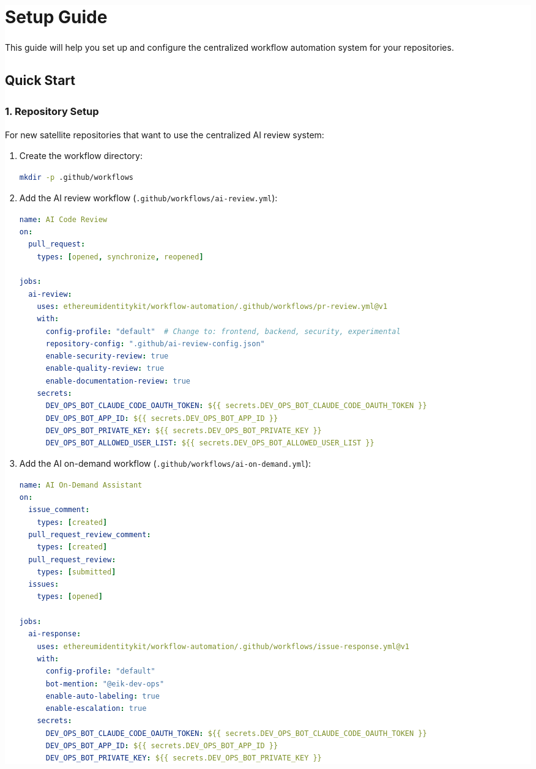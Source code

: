 # Setup Guide

This guide will help you set up and configure the centralized workflow automation system for your repositories.

## Quick Start

### 1. Repository Setup

For new satellite repositories that want to use the centralized AI review system:

1. Create the workflow directory:
   ```bash
   mkdir -p .github/workflows
   ```

2. Add the AI review workflow (`.github/workflows/ai-review.yml`):
   ```yaml
   name: AI Code Review
   on:
     pull_request:
       types: [opened, synchronize, reopened]

   jobs:
     ai-review:
       uses: ethereumidentitykit/workflow-automation/.github/workflows/pr-review.yml@v1
       with:
         config-profile: "default"  # Change to: frontend, backend, security, experimental
         repository-config: ".github/ai-review-config.json"
         enable-security-review: true
         enable-quality-review: true
         enable-documentation-review: true
       secrets:
         DEV_OPS_BOT_CLAUDE_CODE_OAUTH_TOKEN: ${{ secrets.DEV_OPS_BOT_CLAUDE_CODE_OAUTH_TOKEN }}
         DEV_OPS_BOT_APP_ID: ${{ secrets.DEV_OPS_BOT_APP_ID }}
         DEV_OPS_BOT_PRIVATE_KEY: ${{ secrets.DEV_OPS_BOT_PRIVATE_KEY }}
         DEV_OPS_BOT_ALLOWED_USER_LIST: ${{ secrets.DEV_OPS_BOT_ALLOWED_USER_LIST }}
   ```

3. Add the AI on-demand workflow (`.github/workflows/ai-on-demand.yml`):
   ```yaml
   name: AI On-Demand Assistant  
   on:
     issue_comment:
       types: [created]
     pull_request_review_comment:
       types: [created]
     pull_request_review:
       types: [submitted]
     issues:
       types: [opened]

   jobs:
     ai-response:
       uses: ethereumidentitykit/workflow-automation/.github/workflows/issue-response.yml@v1
       with:
         config-profile: "default"
         bot-mention: "@eik-dev-ops"
         enable-auto-labeling: true
         enable-escalation: true
       secrets:
         DEV_OPS_BOT_CLAUDE_CODE_OAUTH_TOKEN: ${{ secrets.DEV_OPS_BOT_CLAUDE_CODE_OAUTH_TOKEN }}
         DEV_OPS_BOT_APP_ID: ${{ secrets.DEV_OPS_BOT_APP_ID }}
         DEV_OPS_BOT_PRIVATE_KEY: ${{ secrets.DEV_OPS_BOT_PRIVATE_KEY }}
   ```